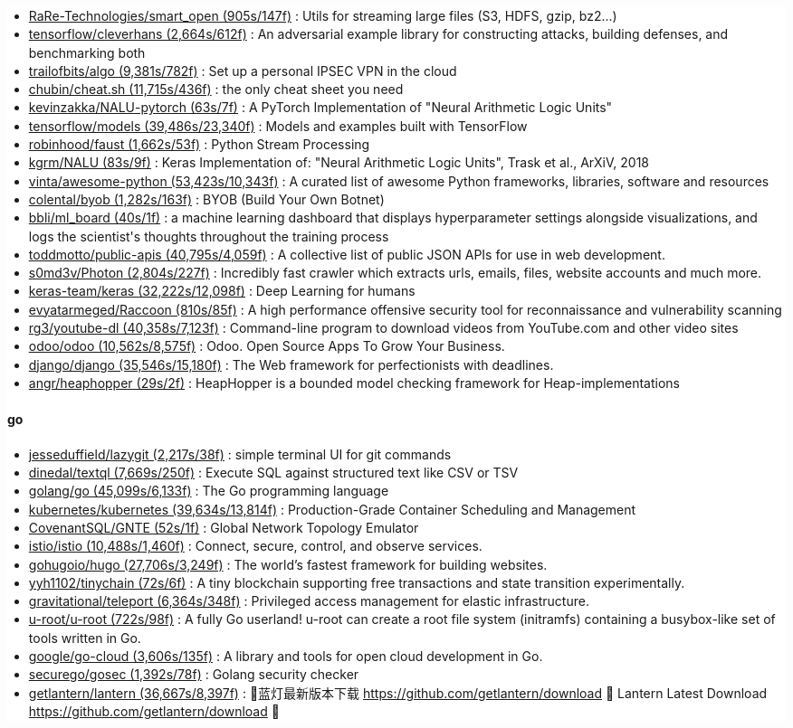 * [RaRe-Technologies/smart_open (905s/147f)](https://github.com/RaRe-Technologies/smart_open) : Utils for streaming large files (S3, HDFS, gzip, bz2...)
* [tensorflow/cleverhans (2,664s/612f)](https://github.com/tensorflow/cleverhans) : An adversarial example library for constructing attacks, building defenses, and benchmarking both
* [trailofbits/algo (9,381s/782f)](https://github.com/trailofbits/algo) : Set up a personal IPSEC VPN in the cloud
* [chubin/cheat.sh (11,715s/436f)](https://github.com/chubin/cheat.sh) : the only cheat sheet you need
* [kevinzakka/NALU-pytorch (63s/7f)](https://github.com/kevinzakka/NALU-pytorch) : A PyTorch Implementation of "Neural Arithmetic Logic Units"
* [tensorflow/models (39,486s/23,340f)](https://github.com/tensorflow/models) : Models and examples built with TensorFlow
* [robinhood/faust (1,662s/53f)](https://github.com/robinhood/faust) : Python Stream Processing
* [kgrm/NALU (83s/9f)](https://github.com/kgrm/NALU) : Keras Implementation of: "Neural Arithmetic Logic Units", Trask et al., ArXiV, 2018
* [vinta/awesome-python (53,423s/10,343f)](https://github.com/vinta/awesome-python) : A curated list of awesome Python frameworks, libraries, software and resources
* [colental/byob (1,282s/163f)](https://github.com/colental/byob) : BYOB (Build Your Own Botnet)
* [bbli/ml_board (40s/1f)](https://github.com/bbli/ml_board) : a machine learning dashboard that displays hyperparameter settings alongside visualizations, and logs the scientist's thoughts throughout the training process
* [toddmotto/public-apis (40,795s/4,059f)](https://github.com/toddmotto/public-apis) : A collective list of public JSON APIs for use in web development.
* [s0md3v/Photon (2,804s/227f)](https://github.com/s0md3v/Photon) : Incredibly fast crawler which extracts urls, emails, files, website accounts and much more.
* [keras-team/keras (32,222s/12,098f)](https://github.com/keras-team/keras) : Deep Learning for humans
* [evyatarmeged/Raccoon (810s/85f)](https://github.com/evyatarmeged/Raccoon) : A high performance offensive security tool for reconnaissance and vulnerability scanning
* [rg3/youtube-dl (40,358s/7,123f)](https://github.com/rg3/youtube-dl) : Command-line program to download videos from YouTube.com and other video sites
* [odoo/odoo (10,562s/8,575f)](https://github.com/odoo/odoo) : Odoo. Open Source Apps To Grow Your Business.
* [django/django (35,546s/15,180f)](https://github.com/django/django) : The Web framework for perfectionists with deadlines.
* [angr/heaphopper (29s/2f)](https://github.com/angr/heaphopper) : HeapHopper is a bounded model checking framework for Heap-implementations

#### go
* [jesseduffield/lazygit (2,217s/38f)](https://github.com/jesseduffield/lazygit) : simple terminal UI for git commands
* [dinedal/textql (7,669s/250f)](https://github.com/dinedal/textql) : Execute SQL against structured text like CSV or TSV
* [golang/go (45,099s/6,133f)](https://github.com/golang/go) : The Go programming language
* [kubernetes/kubernetes (39,634s/13,814f)](https://github.com/kubernetes/kubernetes) : Production-Grade Container Scheduling and Management
* [CovenantSQL/GNTE (52s/1f)](https://github.com/CovenantSQL/GNTE) : Global Network Topology Emulator
* [istio/istio (10,488s/1,460f)](https://github.com/istio/istio) : Connect, secure, control, and observe services.
* [gohugoio/hugo (27,706s/3,249f)](https://github.com/gohugoio/hugo) : The world’s fastest framework for building websites.
* [yyh1102/tinychain (72s/6f)](https://github.com/yyh1102/tinychain) : A tiny blockchain supporting free transactions and state transition experimentally.
* [gravitational/teleport (6,364s/348f)](https://github.com/gravitational/teleport) : Privileged access management for elastic infrastructure.
* [u-root/u-root (722s/98f)](https://github.com/u-root/u-root) : A fully Go userland! u-root can create a root file system (initramfs) containing a busybox-like set of tools written in Go.
* [google/go-cloud (3,606s/135f)](https://github.com/google/go-cloud) : A library and tools for open cloud development in Go.
* [securego/gosec (1,392s/78f)](https://github.com/securego/gosec) : Golang security checker
* [getlantern/lantern (36,667s/8,397f)](https://github.com/getlantern/lantern) : 🔴蓝灯最新版本下载 https://github.com/getlantern/download 🔴 Lantern Latest Download https://github.com/getlantern/download 🔴